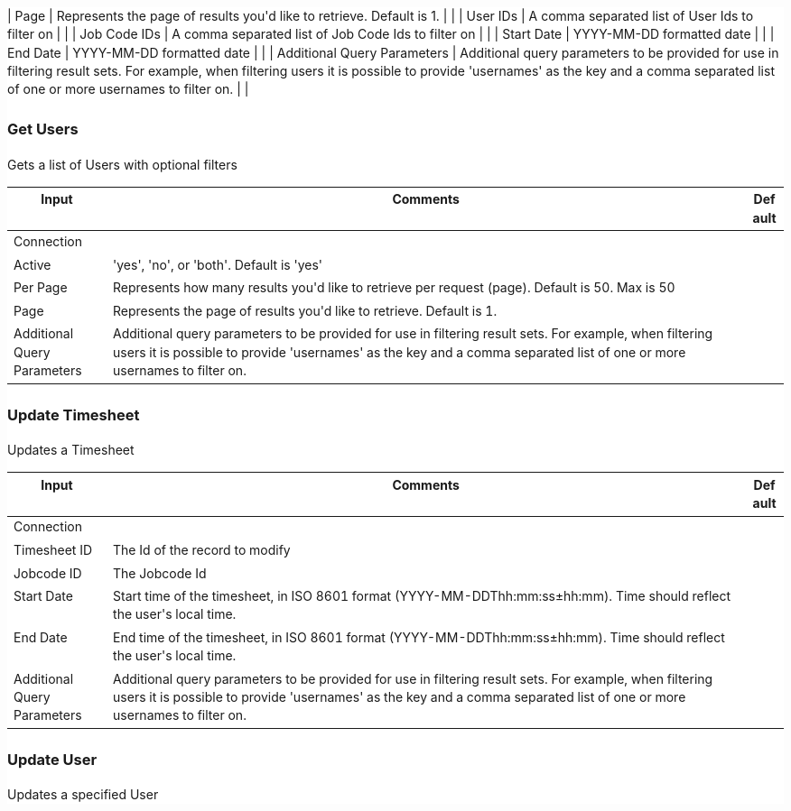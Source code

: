 | Page                        | Represents the page of results you'd like to retrieve. Default is 1.                                                                                                                                                              |         |
| User IDs                    | A comma separated list of User Ids to filter on                                                                                                                                                                                   |         |
| Job Code IDs                | A comma separated list of Job Code Ids to filter on                                                                                                                                                                               |         |
| Start Date                  | YYYY-MM-DD formatted date                                                                                                                                                                                                         |         |
| End Date                    | YYYY-MM-DD formatted date                                                                                                                                                                                                         |         |
| Additional Query Parameters | Additional query parameters to be provided for use in filtering result sets. For example, when filtering users it is possible to provide 'usernames' as the key and a comma separated list of one or more usernames to filter on. |         |

### Get Users

Gets a list of Users with optional filters

| Input                       | Comments                                                                                                                                                                                                                          | Default |
| --------------------------- | --------------------------------------------------------------------------------------------------------------------------------------------------------------------------------------------------------------------------------- | ------- |
| Connection                  |                                                                                                                                                                                                                                   |         |
| Active                      | 'yes', 'no', or 'both'. Default is 'yes'                                                                                                                                                                                          |         |
| Per Page                    | Represents how many results you'd like to retrieve per request (page). Default is 50. Max is 50                                                                                                                                   |         |
| Page                        | Represents the page of results you'd like to retrieve. Default is 1.                                                                                                                                                              |         |
| Additional Query Parameters | Additional query parameters to be provided for use in filtering result sets. For example, when filtering users it is possible to provide 'usernames' as the key and a comma separated list of one or more usernames to filter on. |         |

### Update Timesheet

Updates a Timesheet

| Input                       | Comments                                                                                                                                                                                                                          | Default |
| --------------------------- | --------------------------------------------------------------------------------------------------------------------------------------------------------------------------------------------------------------------------------- | ------- |
| Connection                  |                                                                                                                                                                                                                                   |         |
| Timesheet ID                | The Id of the record to modify                                                                                                                                                                                                    |         |
| Jobcode ID                  | The Jobcode Id                                                                                                                                                                                                                    |         |
| Start Date                  | Start time of the timesheet, in ISO 8601 format (YYYY-MM-DDThh:mm:ss±hh:mm). Time should reflect the user's local time.                                                                                                           |         |
| End Date                    | End time of the timesheet, in ISO 8601 format (YYYY-MM-DDThh:mm:ss±hh:mm). Time should reflect the user's local time.                                                                                                             |         |
| Additional Query Parameters | Additional query parameters to be provided for use in filtering result sets. For example, when filtering users it is possible to provide 'usernames' as the key and a comma separated list of one or more usernames to filter on. |         |

### Update User

Updates a specified User

